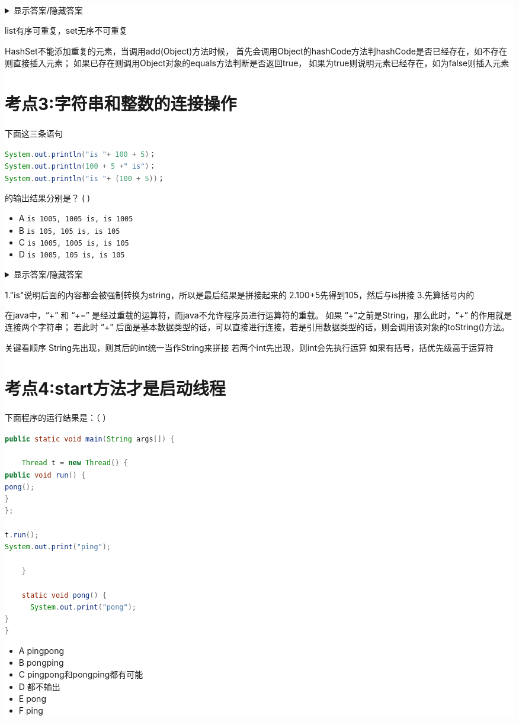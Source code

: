 <details><summary>显示答案/隐藏答案</summary></details>

list有序可重复，set无序不可重复

HashSet不能添加重复的元素，当调用add(Object)方法时候，
首先会调用Object的hashCode方法判hashCode是否已经存在，如不存在则直接插入元素；
如果已存在则调用Object对象的equals方法判断是否返回true， 如果为true则说明元素已经存在，如为false则插入元素

# 考点3:字符串和整数的连接操作
下面这三条语句
```java
System.out.println("is "+ 100 + 5)；
System.out.println(100 + 5 +" is")；
System.out.println("is "+ (100 + 5))；
```
的输出结果分别是？ ( )

- A `is 1005, 1005 is, is 1005`
- B `is 105, 105 is, is 105`
- C `is 1005, 1005 is, is 105`
- D `is 1005, 105 is, is 105`

<details><summary>显示答案/隐藏答案</summary></details>

1."is"说明后面的内容都会被强制转换为string，所以是最后结果是拼接起来的
2.100+5先得到105，然后与is拼接
3.先算括号内的

在java中，“+” 和 “+=” 是经过重载的运算符，而java不允许程序员进行运算符的重载。
如果 “+”之前是String，那么此时，“+” 的作用就是连接两个字符串；
若此时 “+” 后面是基本数据类型的话，可以直接进行连接，若是引用数据类型的话，则会调用该对象的toString()方法。

关键看顺序
String先出现，则其后的int统一当作String来拼接
若两个int先出现，则int会先执行运算
如果有括号，括优先级高于运算符

# 考点4:start方法才是启动线程
下面程序的运行结果是：（    ）
```java
public static void main(String args[]) {

    Thread t = new Thread() {
public void run() {
pong();
}
};

t.run();
System.out.print("ping");

    }

    static void pong() {
      System.out.print("pong");
}
}
```
- A pingpong
- B pongping
- C pingpong和pongping都有可能
- D 都不输出
- E pong
- F ping
